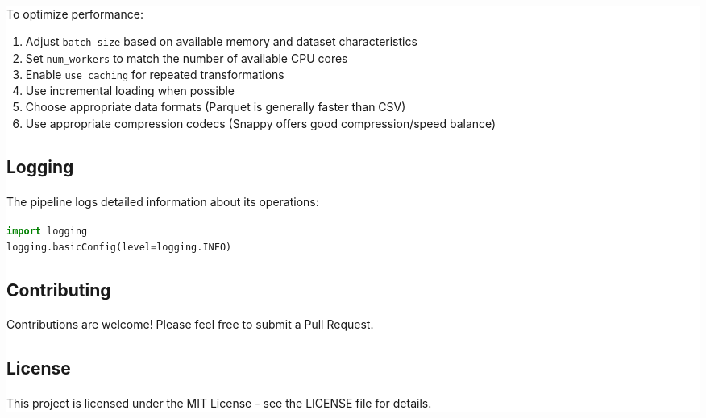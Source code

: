 To optimize performance:

1. Adjust `batch_size` based on available memory and dataset characteristics
2. Set `num_workers` to match the number of available CPU cores
3. Enable `use_caching` for repeated transformations
4. Use incremental loading when possible
5. Choose appropriate data formats (Parquet is generally faster than CSV)
6. Use appropriate compression codecs (Snappy offers good compression/speed balance)

## Logging

The pipeline logs detailed information about its operations:

```python
import logging
logging.basicConfig(level=logging.INFO)
```

## Contributing

Contributions are welcome! Please feel free to submit a Pull Request.

## License

This project is licensed under the MIT License - see the LICENSE file for details.
